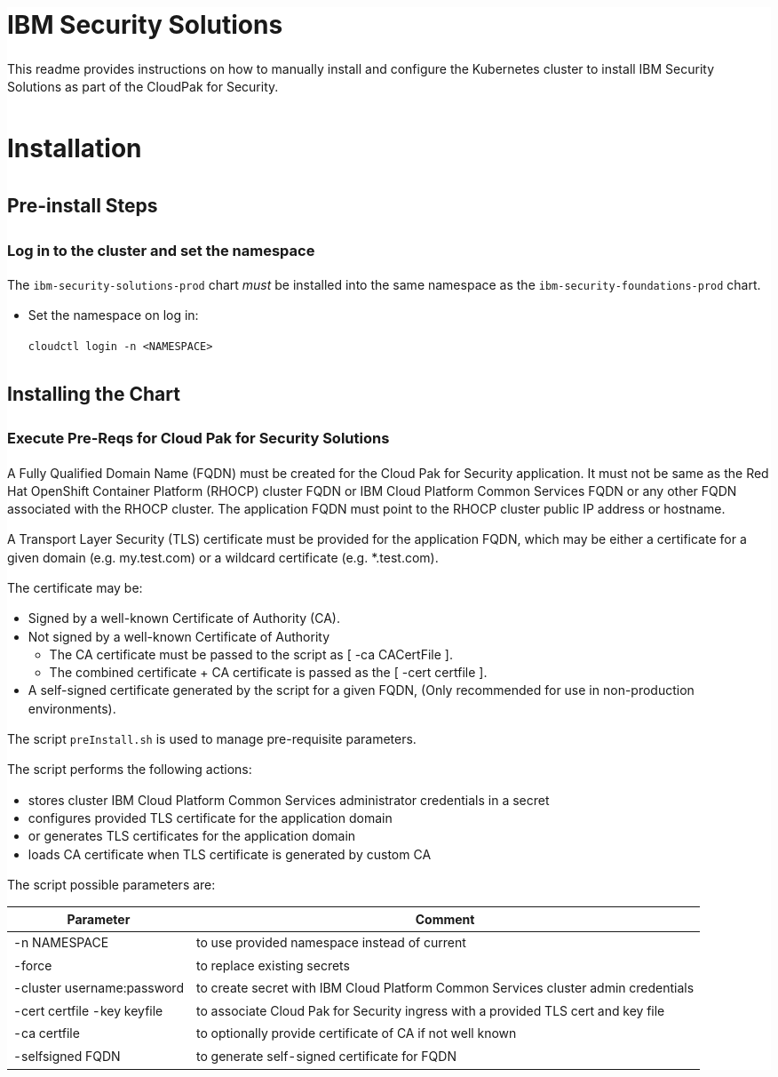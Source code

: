 # IBM Security Solutions
This readme provides instructions on how to manually install and configure the Kubernetes cluster to install IBM Security Solutions as part of the  CloudPak for Security.

# Installation

## Pre-install Steps

### Log in to the cluster and set the namespace

The `ibm-security-solutions-prod` chart _must_ be installed into the same namespace as the `ibm-security-foundations-prod` chart. 

- Set the namespace on log in:
  ```
  cloudctl login -n <NAMESPACE>
  ```

## Installing the Chart


### Execute Pre-Reqs for Cloud Pak for Security Solutions

A Fully Qualified Domain Name (FQDN) must be created for the Cloud Pak for Security application. It must not be same as the Red Hat OpenShift Container Platform (RHOCP) cluster FQDN or IBM Cloud Platform Common Services FQDN or any other FQDN associated with the RHOCP cluster. The application FQDN must point to the RHOCP cluster public IP address or hostname.

A Transport Layer Security (TLS) certificate must be provided for the application FQDN, which may be either a certificate for a given domain (e.g. my.test.com) or a wildcard certificate (e.g. *.test.com). 

The certificate may be: 
- Signed by a well-known Certificate of Authority (CA).
- Not signed by a well-known Certificate of Authority
   - The CA certificate must be passed to the script as [ -ca CACertFile ].
   - The combined certificate + CA certificate is passed as the [ -cert certfile ]. 
- A self-signed certificate generated by the script for a given FQDN, (Only recommended for use in non-production environments).

The script `preInstall.sh` is used to manage pre-requisite parameters.

The script performs the following actions:
- stores cluster IBM Cloud Platform Common Services administrator credentials in a secret
- configures provided TLS certificate for the application domain
- or generates TLS certificates for the application domain
- loads CA certificate when TLS certificate is generated by custom CA


The script possible parameters are:

|  Parameter                  | Comment 
| --------------------------- | -------------------------------------------
| -n NAMESPACE                | to use provided namespace instead of current |
| -force                      | to replace existing secrets | 
| -cluster username:password  | to create secret with IBM Cloud Platform Common Services cluster admin credentials |
| -cert certfile -key keyfile | to associate Cloud Pak for Security ingress with a provided TLS cert and key file | 
| -ca certfile                | to optionally provide certificate of CA if not well known |
| -selfsigned FQDN            | to generate self-signed certificate for FQDN |
